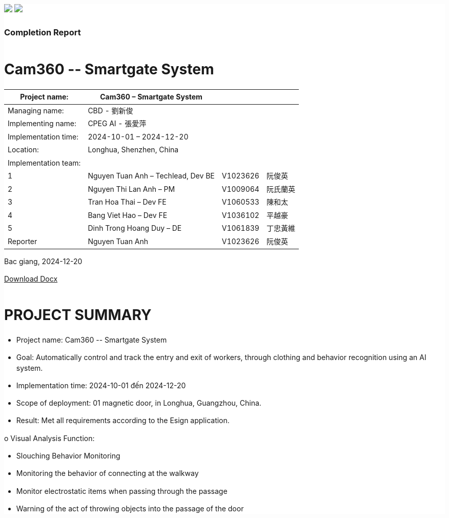 ![](assets/2024-12-25-17-35-13.png)
![](assets/2024-12-25-17-35-19.png)

<h3>Completion Report</h3>

<H1>Cam360 -- Smartgate System</H1>

| Project name:        | Cam360 – Smartgate System          |          |      |
| -------------------- | ---------------------------------- | -------- | ---- |
| Managing name:       | CBD - 劉新俊                          |          |      |
| Implementing name:   | CPEG AI - 張愛萍                      |          |      |
| Implementation time: | 2024-10-01 – 2024-12-20            |          |      |
| Location:            | Longhua, Shenzhen, China           |          |      |
| Implementation team: |                                    |          |      |
| 1                    | Nguyen Tuan Anh – Techlead, Dev BE | V1023626 | 阮俊英  |
| 2                    | Nguyen Thi Lan Anh – PM            | V1009064 | 阮氏蘭英 |
| 3                    | Tran Hoa Thai – Dev FE             | V1060533 | 陳和太  |
| 4                    | Bang Viet Hao – Dev FE             | V1036102 | 平越豪  |
| 5                    | Dinh Trong Hoang Duy – DE          | V1061839 | 丁忠黃維 |
| Reporter             | Nguyen Tuan Anh                    | V1023626 | 阮俊英  | 

Bac giang, 2024-12-20

[Download Docx](https://github.com/ntanhfai/ntanhfai.github.io/blob/main/Projects/Cam360SmartGate/assets/Cam360-smartgate-v1.docx)

PROJECT SUMMARY
===============

- Project name: Cam360 -- Smartgate System

- Goal: Automatically control and track the entry and exit of workers, through clothing and behavior recognition using an AI system.

- Implementation time: 2024-10-01 đến 2024-12-20

- Scope of deployment: 01 magnetic door, in Longhua, Guangzhou, China.

- Result: Met all requirements according to the Esign application.

o Visual Analysis Function:

- Slouching Behavior Monitoring

- Monitoring the behavior of connecting at the walkway

- Monitor electrostatic items when passing through the passage

- Warning of the act of throwing objects into the passage of the door
